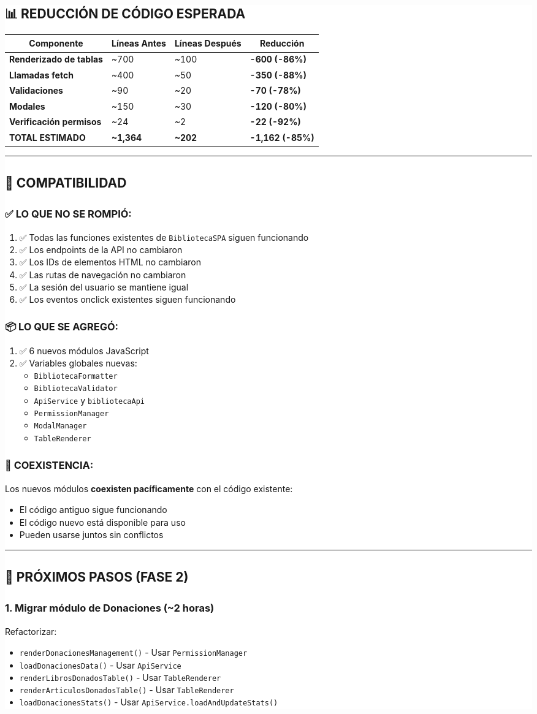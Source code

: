 
## 📊 REDUCCIÓN DE CÓDIGO ESPERADA

| Componente | Líneas Antes | Líneas Después | Reducción |
|------------|--------------|----------------|-----------|
| **Renderizado de tablas** | ~700 | ~100 | **-600 (-86%)** |
| **Llamadas fetch** | ~400 | ~50 | **-350 (-88%)** |
| **Validaciones** | ~90 | ~20 | **-70 (-78%)** |
| **Modales** | ~150 | ~30 | **-120 (-80%)** |
| **Verificación permisos** | ~24 | ~2 | **-22 (-92%)** |
| **TOTAL ESTIMADO** | **~1,364** | **~202** | **-1,162 (-85%)** |

---

## 🎯 COMPATIBILIDAD

### ✅ **LO QUE NO SE ROMPIÓ:**
1. ✅ Todas las funciones existentes de `BibliotecaSPA` siguen funcionando
2. ✅ Los endpoints de la API no cambiaron
3. ✅ Los IDs de elementos HTML no cambiaron
4. ✅ Las rutas de navegación no cambiaron
5. ✅ La sesión del usuario se mantiene igual
6. ✅ Los eventos onclick existentes siguen funcionando

### 📦 **LO QUE SE AGREGÓ:**
1. ✅ 6 nuevos módulos JavaScript
2. ✅ Variables globales nuevas:
   - `BibliotecaFormatter`
   - `BibliotecaValidator`
   - `ApiService` y `bibliotecaApi`
   - `PermissionManager`
   - `ModalManager`
   - `TableRenderer`

### 🔄 **COEXISTENCIA:**
Los nuevos módulos **coexisten pacíficamente** con el código existente:
- El código antiguo sigue funcionando
- El código nuevo está disponible para uso
- Pueden usarse juntos sin conflictos

---

## 🚀 PRÓXIMOS PASOS (FASE 2)

### 1. **Migrar módulo de Donaciones** (~2 horas)
Refactorizar:
- `renderDonacionesManagement()` - Usar `PermissionManager`
- `loadDonacionesData()` - Usar `ApiService`
- `renderLibrosDonadosTable()` - Usar `TableRenderer`
- `renderArticulosDonadosTable()` - Usar `TableRenderer`
- `loadDonacionesStats()` - Usar `ApiService.loadAndUpdateStats()`
